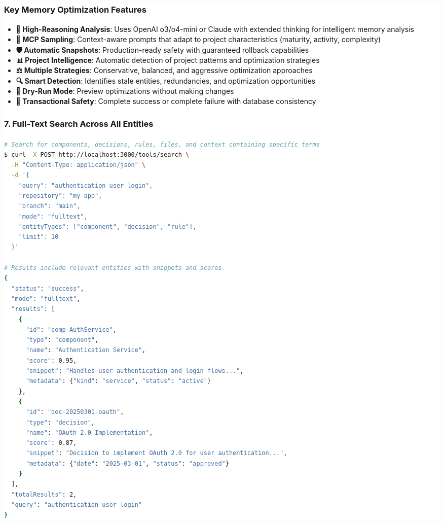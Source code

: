 ### Key Memory Optimization Features

- **🧠 High-Reasoning Analysis**: Uses OpenAI o3/o4-mini or Claude with extended thinking for intelligent memory analysis
- **🎯 MCP Sampling**: Context-aware prompts that adapt to project characteristics (maturity, activity, complexity)
- **🛡️ Automatic Snapshots**: Production-ready safety with guaranteed rollback capabilities
- **📊 Project Intelligence**: Automatic detection of project patterns and optimization strategies
- **⚖️ Multiple Strategies**: Conservative, balanced, and aggressive optimization approaches
- **🔍 Smart Detection**: Identifies stale entities, redundancies, and optimization opportunities
- **👀 Dry-Run Mode**: Preview optimizations without making changes
- **🔄 Transactional Safety**: Complete success or complete failure with database consistency

### 7. Full-Text Search Across All Entities

```bash
# Search for components, decisions, rules, files, and context containing specific terms
$ curl -X POST http://localhost:3000/tools/search \
  -H "Content-Type: application/json" \
  -d '{
    "query": "authentication user login",
    "repository": "my-app",
    "branch": "main",
    "mode": "fulltext",
    "entityTypes": ["component", "decision", "rule"],
    "limit": 10
  }'

# Results include relevant entities with snippets and scores
{
  "status": "success",
  "mode": "fulltext",
  "results": [
    {
      "id": "comp-AuthService",
      "type": "component",
      "name": "Authentication Service",
      "score": 0.95,
      "snippet": "Handles user authentication and login flows...",
      "metadata": {"kind": "service", "status": "active"}
    },
    {
      "id": "dec-20250301-oauth",
      "type": "decision",
      "name": "OAuth 2.0 Implementation",
      "score": 0.87,
      "snippet": "Decision to implement OAuth 2.0 for user authentication...",
      "metadata": {"date": "2025-03-01", "status": "approved"}
    }
  ],
  "totalResults": 2,
  "query": "authentication user login"
}
```
